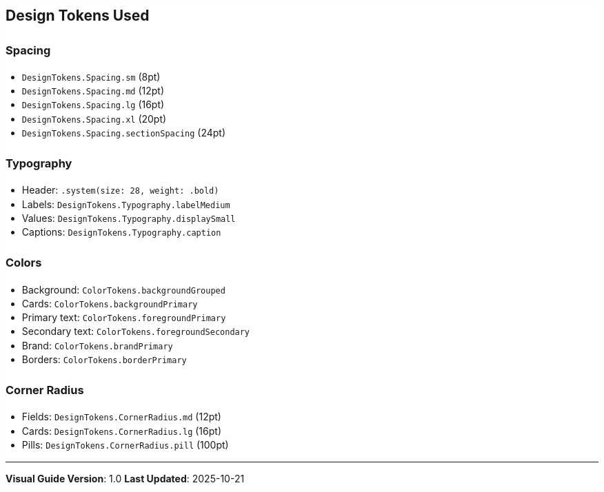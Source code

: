## Design Tokens Used

### Spacing
- `DesignTokens.Spacing.sm` (8pt)
- `DesignTokens.Spacing.md` (12pt)
- `DesignTokens.Spacing.lg` (16pt)
- `DesignTokens.Spacing.xl` (20pt)
- `DesignTokens.Spacing.sectionSpacing` (24pt)

### Typography
- Header: `.system(size: 28, weight: .bold)`
- Labels: `DesignTokens.Typography.labelMedium`
- Values: `DesignTokens.Typography.displaySmall`
- Captions: `DesignTokens.Typography.caption`

### Colors
- Background: `ColorTokens.backgroundGrouped`
- Cards: `ColorTokens.backgroundPrimary`
- Primary text: `ColorTokens.foregroundPrimary`
- Secondary text: `ColorTokens.foregroundSecondary`
- Brand: `ColorTokens.brandPrimary`
- Borders: `ColorTokens.borderPrimary`

### Corner Radius
- Fields: `DesignTokens.CornerRadius.md` (12pt)
- Cards: `DesignTokens.CornerRadius.lg` (16pt)
- Pills: `DesignTokens.CornerRadius.pill` (100pt)

---

**Visual Guide Version**: 1.0
**Last Updated**: 2025-10-21
